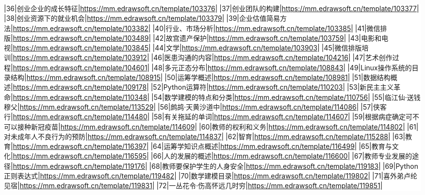 |36|创业企业的成长特征|<https://mm.edrawsoft.cn/template/103376>|
|37|创业团队的构建|<https://mm.edrawsoft.cn/template/103377>|
|38|创业资源下的就业机会|<https://mm.edrawsoft.cn/template/103379>|
|39|企业估值简易方法|<https://mm.edrawsoft.cn/template/103382>|
|40|行业、市场分析|<https://mm.edrawsoft.cn/template/103385>|
|41|微信排版|<https://mm.edrawsoft.cn/template/103489>|
|42|故宫遗产保护|<https://mm.edrawsoft.cn/template/103759>|
|43|电影和电视|<https://mm.edrawsoft.cn/template/103845>|
|44|文学|<https://mm.edrawsoft.cn/template/103903>|
|45|微信排版培训|<https://mm.edrawsoft.cn/template/103912>|
|46|医患沟通的内容|<https://mm.edrawsoft.cn/template/104216>|
|47|艺术创作过程|<https://mm.edrawsoft.cn/template/104601>|
|48|多元正态分布|<https://mm.edrawsoft.cn/template/108843>|
|49|Linux操作系统的目录结构|<https://mm.edrawsoft.cn/template/108915>|
|50|运筹学概述|<https://mm.edrawsoft.cn/template/108981>|
|51|数据结构概述|<https://mm.edrawsoft.cn/template/109178>|
|52|Python运算符|<https://mm.edrawsoft.cn/template/110203>|
|53|新民主主义革命|<https://mm.edrawsoft.cn/template/110348>|
|54|数学建模的特点和分类|<https://mm.edrawsoft.cn/template/110756>|
|55|临江仙·送钱穆父|<https://mm.edrawsoft.cn/template/113529>|
|56|鹧鸪·天黄沙道中|<https://mm.edrawsoft.cn/template/114086>|
|57|侠客行|<https://mm.edrawsoft.cn/template/114480>|
|58|有关拖延的单词|<https://mm.edrawsoft.cn/template/114607>|
|59|根据病症确定可不可以接种新冠疫苗|<https://mm.edrawsoft.cn/template/114609>|
|60|教师的权利和义务|<https://mm.edrawsoft.cn/template/114802>|
|61|对未成年人不良行为的预防|<https://mm.edrawsoft.cn/template/114837>|
|62|智育|<https://mm.edrawsoft.cn/template/115288>|
|63|教育|<https://mm.edrawsoft.cn/template/116397>|
|64|运筹学知识点概述|<https://mm.edrawsoft.cn/template/116499>|
|65|教育与文化|<https://mm.edrawsoft.cn/template/116595>|
|66|人的发展的概述|<https://mm.edrawsoft.cn/template/116600>|
|67|教师专业发展的途径|<https://mm.edrawsoft.cn/template/119176>|
|68|教师要保护学生的人身安全|<https://mm.edrawsoft.cn/template/119183>|
|69|Python正则表达式|<https://mm.edrawsoft.cn/template/119482>|
|70|数学建模目录|<https://mm.edrawsoft.cn/template/119802>|
|71|喜外弟卢纶见宿|<https://mm.edrawsoft.cn/template/119831>|
|72|一丛花令·伤高怀远几时穷|<https://mm.edrawsoft.cn/template/119851>|